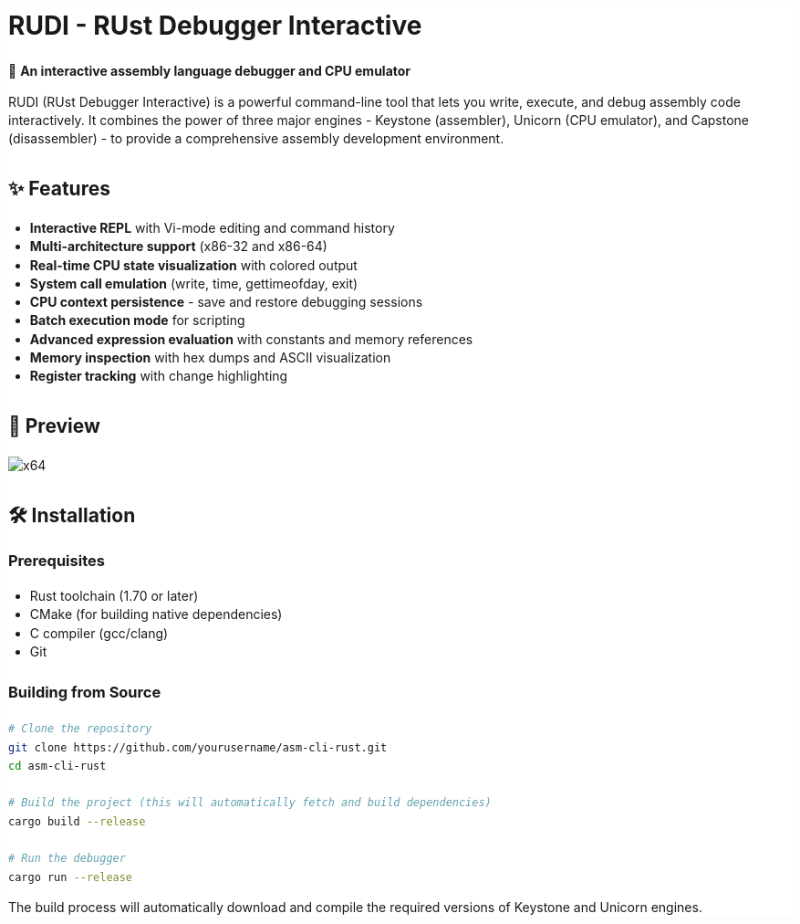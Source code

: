 # RUDI - RUst Debugger Interactive

🔧 **An interactive assembly language debugger and CPU emulator**

RUDI (RUst Debugger Interactive) is a powerful command-line tool that lets you write, execute, and debug assembly code interactively. It combines the power of three major engines - Keystone (assembler), Unicorn (CPU emulator), and Capstone (disassembler) - to provide a comprehensive assembly development environment.

## ✨ Features

- **Interactive REPL** with Vi-mode editing and command history
- **Multi-architecture support** (x86-32 and x86-64)
- **Real-time CPU state visualization** with colored output
- **System call emulation** (write, time, gettimeofday, exit)
- **CPU context persistence** - save and restore debugging sessions
- **Batch execution mode** for scripting
- **Advanced expression evaluation** with constants and memory references
- **Memory inspection** with hex dumps and ASCII visualization
- **Register tracking** with change highlighting

## 📸 Preview

![x64](images/x64.png)

## 🛠️ Installation

### Prerequisites

- Rust toolchain (1.70 or later)
- CMake (for building native dependencies)
- C compiler (gcc/clang)
- Git

### Building from Source

```bash
# Clone the repository
git clone https://github.com/yourusername/asm-cli-rust.git
cd asm-cli-rust

# Build the project (this will automatically fetch and build dependencies)
cargo build --release

# Run the debugger
cargo run --release
```

The build process will automatically download and compile the required versions of Keystone and Unicorn engines.
